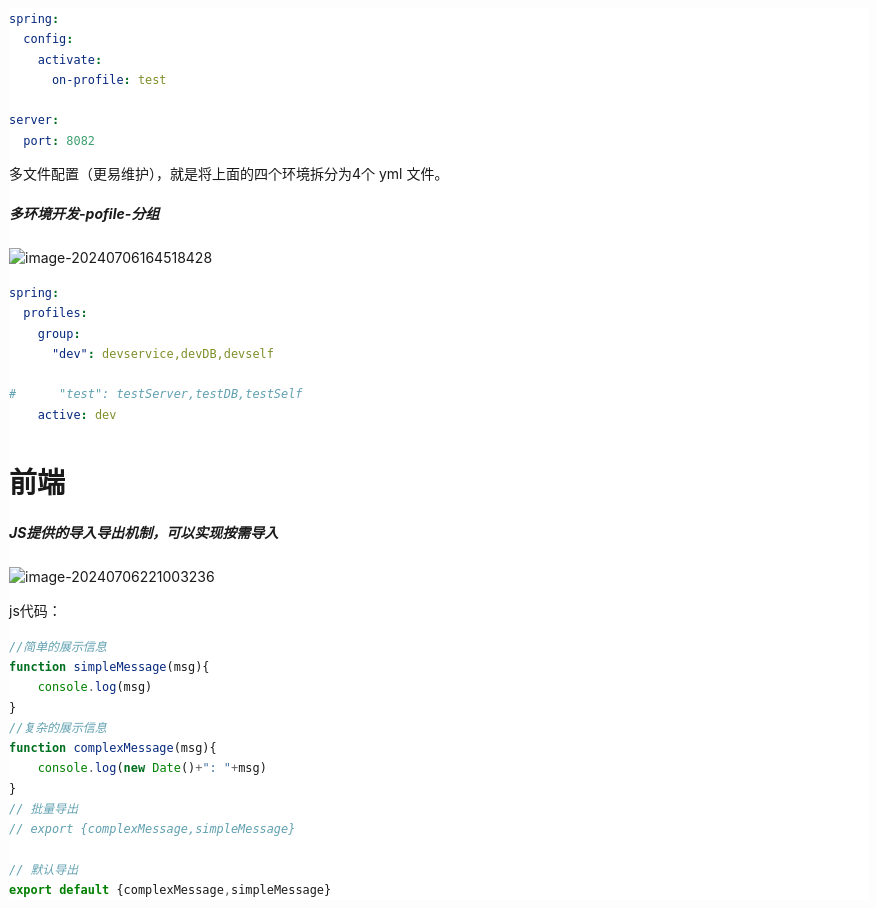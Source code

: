 ```yml
spring:
  config:
    activate:
      on-profile: test

server:
  port: 8082

```

多文件配置（更易维护），就是将上面的四个环境拆分为4个 yml 文件。



##### 多环境开发-pofile-分组

![image-20240706164518428](C:/Users/32596/AppData/Roaming/Typora/typora-user-images/image-20240706164518428.png)



```yml
spring:
  profiles:
    group:
      "dev": devservice,devDB,devself

#      "test": testServer,testDB,testSelf
    active: dev
```



# 前端

##### JS提供的导入导出机制，可以实现按需导入

![image-20240706221003236](C:/Users/32596/AppData/Roaming/Typora/typora-user-images/image-20240706221003236.png)

js代码：

```js
//简单的展示信息
function simpleMessage(msg){
    console.log(msg)
}
//复杂的展示信息
function complexMessage(msg){
    console.log(new Date()+": "+msg)
}
// 批量导出
// export {complexMessage,simpleMessage}

// 默认导出
export default {complexMessage,simpleMessage}
```
